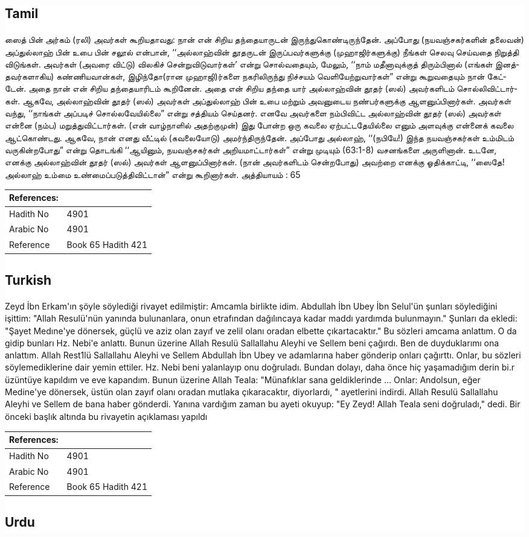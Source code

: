 ## Tamil


<div dir="ltr" lang="ta" style={{fontSize:'larger',backgroundColor:'#f8f9fa',padding:20}}>
ஸைத் பின் அர்கம் (ரலி) அவர்கள் கூறியதாவது: நான் என் சிறிய தந்தையாருடன் இருந்துகொண்டிருந்தேன். அப்போது (நயவஞ்சகர்களின் தலைவன்) அப்துல்லாஹ் பின் உபை பின் சலூல் என்பான், ‘‘அல்லாஹ்வின் தூதருடன் இருப்பவர்களுக்கு (முஹாஜிர்களுக்கு) நீங்கள் செலவு செய்வதை நிறுத்தி விடுங்கள். அவர்கள் (அவரை விட்டு) விலகிச் சென்றுவிடுவார்கள்’ என்று சொல்வதையும், மேலும், ‘‘நாம் மதீனாவுக்குத் திரும்பினால் (எங்கள் இனத்தவர்களாகிய) கண்ணியவான்கள், இழிந்தோ(ரான முஹாஜி)ர்களை நகரிலிருந்து நிச்சயம் வெளியேற்றுவார்கள்” என்று கூறுவதையும் நான் கேட்டேன். அதை நான் என் சிறிய தந்தையாரிடம் கூறினேன். அதை என் சிறிய தந்தை யார் அல்லாஹ்வின் தூதர் (ஸல்) அவர்களிடம் சொல்லிவிட்டார்கள். ஆகவே, அல்லாஹ்வின் தூதர் (ஸல்) அவர்கள் அப்துல்லாஹ் பின் உபை மற்றும் அவனுடைய நண்பர்களுக்கு ஆளனுப்பினார்கள். அவர்கள் வந்து, ‘‘நாங்கள் அப்படிச் சொல்லவேயில்லை” என்று சத்தியம் செய்தனர். எனவே அவர்களை நம்பிவிட்ட அல்லாஹ்வின் தூதர் (ஸல்) அவர்கள் என்னை (நம்ப) மறுத்துவிட்டார்கள். (என் வாழ்நாளில் அதற்குமுன்) இது போன்ற ஒரு கவலை ஏற்பட்டதேயில்லை எனும் அளவுக்கு என்னைக் கவலை ஆட்கொண்டது. ஆகவே, நான் எனது வீட்டில் (கவலையோடு) அமர்ந்திருந்தேன். அப்போது அல்லாஹ், ‘‘(நபியே!) இந்த நயவஞ்சகர்கள் உம்மிடம் வருகின்றபோது” என்று தொடங்கி ‘‘ஆயினும், நயவஞ்சகர்கள் அறியமாட்டார்கள்” என்று முடியும் (63:1-8) வசனங்களை அருளினான். உடனே, எனக்கு அல்லாஹ்வின் தூதர் (ஸல்) அவர்கள் ஆளனுப்பினார்கள். (நான் அவர்களிடம் சென்றபோது) அவற்றை எனக்கு ஓதிக்காட்டி, ‘‘ஸைதே! அல்லாஹ் உம்மை உண்மைப்படுத்திவிட்டான்” என்று கூறினார்கள். அத்தியாயம் : 65
</div>
<div style={{backgroundColor:'#f8f9fa',padding:20, marginBottom: 10}}><table> <thead> <tr> <th>References:</th> <th></th> </tr> </thead> <tbody><tr><td>Hadith No</td><td>4901</td></tr><tr><td>Arabic No</td><td>4901</td></tr><tr><td>Reference</td><td>Book 65 Hadith 421</td></tr></tbody></table></div>

## Turkish


<div dir="ltr" lang="tr" style={{fontSize:'larger',backgroundColor:'#f8f9fa',padding:20}}>
Zeyd İbn Erkam'ın şöyle söylediği rivayet edilmiştir: Amcamla birlikte idim. Abdullah İbn Ubey İbn Selul'ün şunları söylediğini işittim: "Allah Resulü'nün yanında bulunanlara, onun etrafından dağılıncaya kadar maddı yardımda bulunmayın." Şunları da ekledi: "Şayet Medıne'ye dönersek, güçlü ve aziz olan zayıf ve zelil olanı oradan elbette çıkartacaktır." Bu sözleri amcama anlattım. O da gidip bunları Hz. Nebi'e anlattı. Bunun üzerine Allah Resulü Sallallahu Aleyhi ve Sellem beni çağırdı. Ben de duyduklarımı ona anlattım. Allah Rest1lü Sallallahu Aleyhi ve Sellem Abdullah İbn Ubey ve adamlarına haber gönderip onları çağırttı. Onlar, bu sözleri söylemediklerine dair yemin ettiler. Hz. Nebi beni yalanlayıp onu doğruladı. Bundan dolayı, daha önce hiç yaşamadığım derin bi.r üzüntüye kapıldım ve eve kapandım. Bunun üzerine Allah Teala: "Münafıklar sana geldiklerinde ... Onlar: Andolsun, eğer Medine'ye dönersek, üstün olan zayıf olanı oradan mutlaka çıkaracaktır, diyorlardı, " ayetlerini indirdi. Allah Resulü Sallallahu Aleyhi ve Sellem de bana haber gönderdi. Yanına vardığım zaman bu ayeti okuyup: "Ey Zeyd! Allah Teala seni doğruladı," dedi. Bir önceki başlık altında bu rivayetin açıklaması yapıldı
</div>
<div style={{backgroundColor:'#f8f9fa',padding:20, marginBottom: 10}}><table> <thead> <tr> <th>References:</th> <th></th> </tr> </thead> <tbody><tr><td>Hadith No</td><td>4901</td></tr><tr><td>Arabic No</td><td>4901</td></tr><tr><td>Reference</td><td>Book 65 Hadith 421</td></tr></tbody></table></div>

## Urdu

